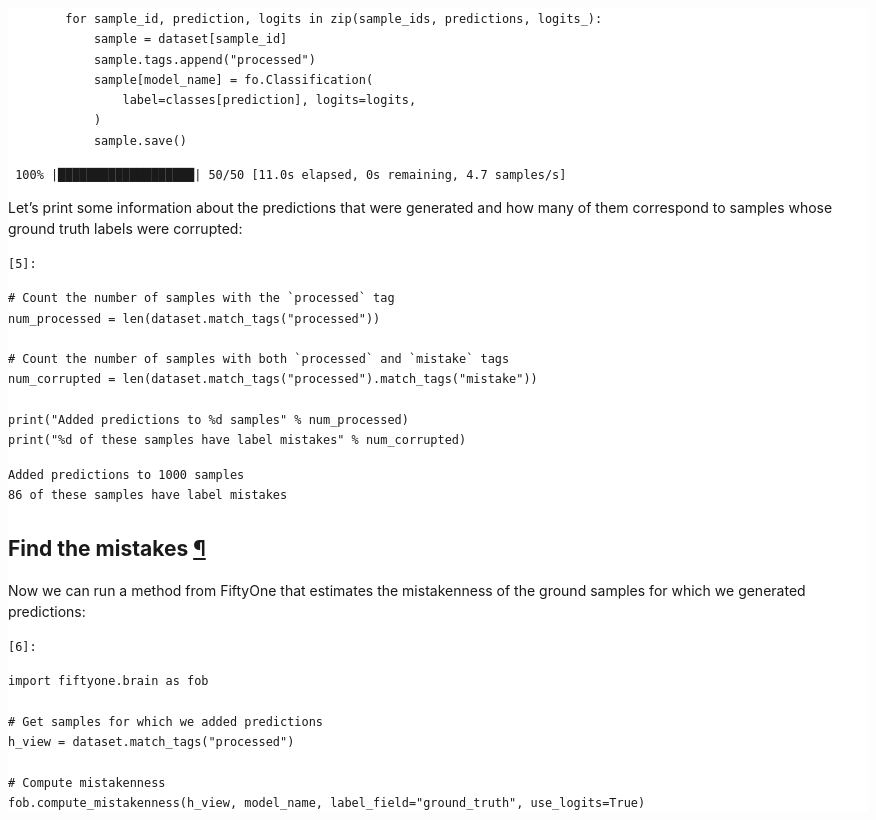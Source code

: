```
        for sample_id, prediction, logits in zip(sample_ids, predictions, logits_):
            sample = dataset[sample_id]
            sample.tags.append("processed")
            sample[model_name] = fo.Classification(
                label=classes[prediction], logits=logits,
            )
            sample.save()

```

```
 100% |███████████████████| 50/50 [11.0s elapsed, 0s remaining, 4.7 samples/s]

```

Let’s print some information about the predictions that were generated and how many of them correspond to samples whose ground truth labels were corrupted:

```
[5]:

```

```
# Count the number of samples with the `processed` tag
num_processed = len(dataset.match_tags("processed"))

# Count the number of samples with both `processed` and `mistake` tags
num_corrupted = len(dataset.match_tags("processed").match_tags("mistake"))

print("Added predictions to %d samples" % num_processed)
print("%d of these samples have label mistakes" % num_corrupted)

```

```
Added predictions to 1000 samples
86 of these samples have label mistakes

```

## Find the mistakes [¶](\#Find-the-mistakes "Permalink to this headline")

Now we can run a method from FiftyOne that estimates the mistakenness of the ground samples for which we generated predictions:

```
[6]:

```

```
import fiftyone.brain as fob

# Get samples for which we added predictions
h_view = dataset.match_tags("processed")

# Compute mistakenness
fob.compute_mistakenness(h_view, model_name, label_field="ground_truth", use_logits=True)

```
